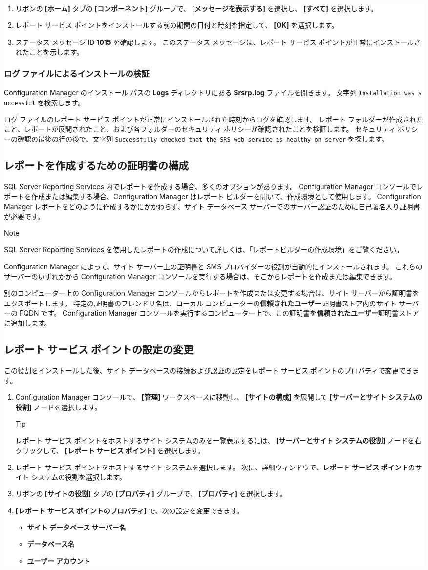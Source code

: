 1. リボンの **[ホーム]** タブの **[コンポーネント]** グループで、 **[メッセージを表示する]** を選択し、 **[すべて]** を選択します。  

1. レポート サービス ポイントをインストールする前の期間の日付と時刻を指定して、 **[OK]** を選択します。  

1. ステータス メッセージ ID **1015** を確認します。 このステータス メッセージは、レポート サービス ポイントが正常にインストールされたことを示します。

### <a name="verify-installation-by-log-file"></a>ログ ファイルによるインストールの検証

Configuration Manager のインストール パスの **Logs** ディレクトリにある **Srsrp.log** ファイルを開きます。 文字列 `Installation was successful` を検索します。

ログ ファイルのレポート サービス ポイントが正常にインストールされた時刻からログを確認します。 レポート フォルダーが作成されたこと、レポートが展開されたこと、および各フォルダーのセキュリティ ポリシーが確認されたことを検証します。 セキュリティ ポリシーの確認の最後の行の後で、文字列 `Successfully checked that the SRS web service is healthy on server` を探します。  

## <a name="configure-a-certificate-to-author-reports"></a>レポートを作成するための証明書の構成

SQL Server Reporting Services 内でレポートを作成する場合、多くのオプションがあります。 Configuration Manager コンソールでレポートを作成または編集する場合、Configuration Manager はレポート ビルダーを開いて、作成環境として使用します。 Configuration Manager レポートをどのように作成するかにかかわらず、サイト データベース サーバーでのサーバー認証のために自己署名入り証明書が必要です。

> [!NOTE]  
> SQL Server Reporting Services を使用したレポートの作成について詳しくは、「[レポートビルダーの作成環境](https://docs.microsoft.com/sql/reporting-services/tools/report-builder-authoring-environment-ssrs)」をご覧ください。  

Configuration Manager によって、サイト サーバー上の証明書と SMS プロバイダーの役割が自動的にインストールされます。 これらのサーバーのいずれかから Configuration Manager コンソールを実行する場合は、そこからレポートを作成または編集できます。

別のコンピューター上の Configuration Manager コンソールからレポートを作成または変更する場合は、サイト サーバーから証明書をエクスポートします。 特定の証明書のフレンドリ名は、ローカル コンピューターの**信頼されたユーザー**証明書ストア内のサイト サーバーの FQDN です。 Configuration Manager コンソールを実行するコンピューター上で、この証明書を**信頼されたユーザー**証明書ストアに追加します。  

## <a name="modify-reporting-services-point-settings"></a>レポート サービス ポイントの設定の変更

この役割をインストールした後、サイト データベースの接続および認証の設定をレポート サービス ポイントのプロパティで変更できます。

1. Configuration Manager コンソールで、 **[管理]** ワークスペースに移動し、 **[サイトの構成]** を展開して **[サーバーとサイト システムの役割]** ノードを選択します。  

    > [!TIP]  
    > レポート サービス ポイントをホストするサイト システムのみを一覧表示するには、 **[サーバーとサイト システムの役割]** ノードを右クリックして、 **[レポート サービス ポイント]** を選択します。  

1. レポート サービス ポイントをホストするサイト システムを選択します。 次に、詳細ウィンドウで、**レポート サービス ポイント**のサイト システムの役割を選択します。

1. リボンの **[サイトの役割]** タブの **[プロパティ]** グループで、 **[プロパティ]** を選択します。  

1. **[レポート サービス ポイントのプロパティ]** で、次の設定を変更できます。  

    - **サイト データベース サーバー名**

    - **データベース名**

    - **ユーザー アカウント**
